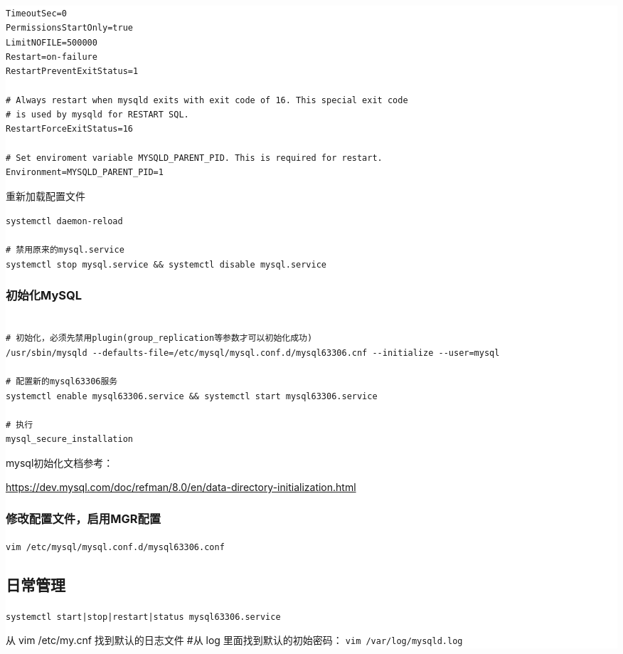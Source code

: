 ```
TimeoutSec=0
PermissionsStartOnly=true
LimitNOFILE=500000
Restart=on-failure
RestartPreventExitStatus=1

# Always restart when mysqld exits with exit code of 16. This special exit code
# is used by mysqld for RESTART SQL.
RestartForceExitStatus=16

# Set enviroment variable MYSQLD_PARENT_PID. This is required for restart.
Environment=MYSQLD_PARENT_PID=1
```

重新加载配置文件

```
systemctl daemon-reload

# 禁用原来的mysql.service
systemctl stop mysql.service && systemctl disable mysql.service

```

### 初始化MySQL

```

# 初始化，必须先禁用plugin(group_replication等参数才可以初始化成功)
/usr/sbin/mysqld --defaults-file=/etc/mysql/mysql.conf.d/mysql63306.cnf --initialize --user=mysql

# 配置新的mysql63306服务
systemctl enable mysql63306.service && systemctl start mysql63306.service

# 执行
mysql_secure_installation
```

mysql初始化文档参考：

https://dev.mysql.com/doc/refman/8.0/en/data-directory-initialization.html


### 修改配置文件，启用MGR配置
```
vim /etc/mysql/mysql.conf.d/mysql63306.conf
```

## 日常管理

```
systemctl start|stop|restart|status mysql63306.service
```

从 vim /etc/my.cnf 找到默认的日志文件 #从 log 里面找到默认的初始密码：
`vim /var/log/mysqld.log`
